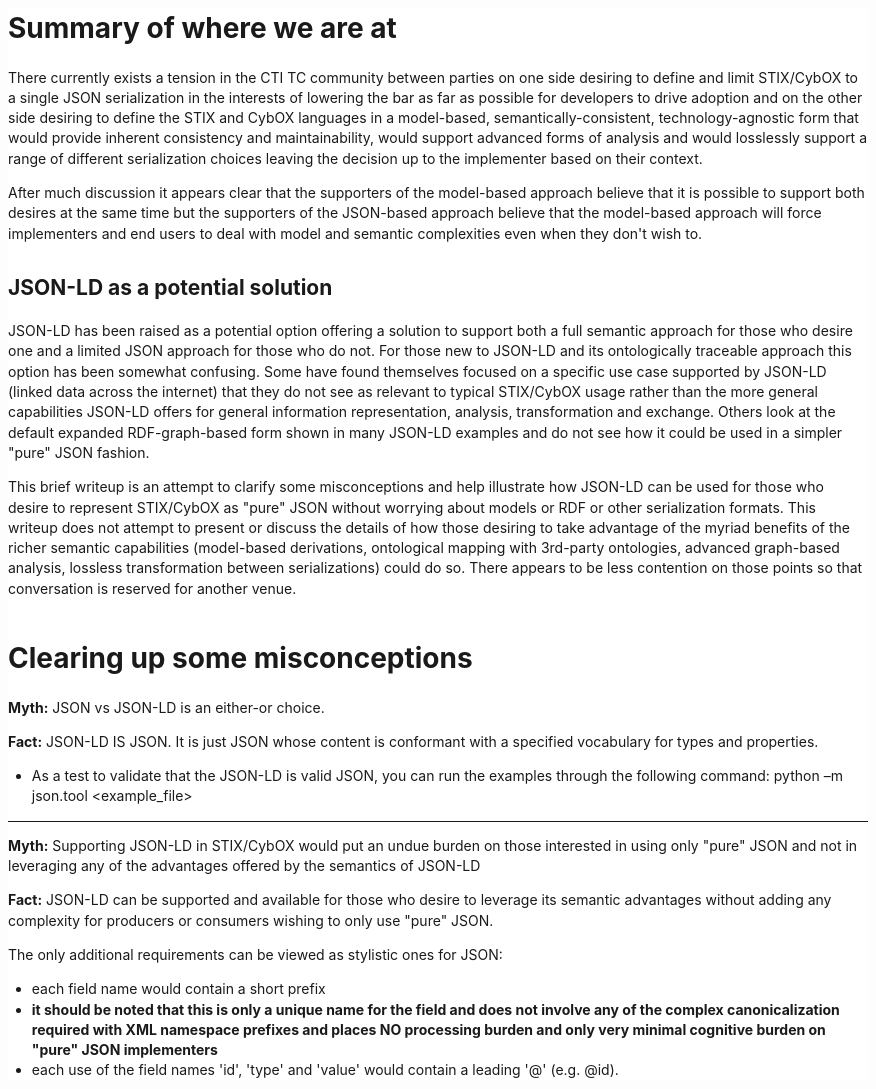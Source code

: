 # Summary of where we are at
There currently exists a tension in the CTI TC community between parties on one side desiring to define and limit STIX/CybOX to a single JSON serialization in the interests of lowering the bar as far as possible for developers to drive adoption and on the other side desiring to define the STIX and CybOX languages in a model-based, semantically-consistent, technology-agnostic form that would provide inherent consistency and maintainability, would support advanced forms of analysis and would losslessly support a range of different serialization choices leaving the decision up to the implementer based on their context.
 
After much discussion it appears clear that the supporters of the model-based approach believe that it is possible to support both desires at the same time but the supporters of the JSON-based approach believe that the model-based approach will force implementers and end users to deal with model and semantic complexities even when they don't wish to.
 
## JSON-LD as a potential solution
JSON-LD has been raised as a potential option offering a solution to support both a full semantic approach for those who desire one and a limited JSON approach for those who do not. For those new to JSON-LD and its ontologically traceable approach this option has been somewhat confusing. Some have found themselves focused on a specific use case supported by JSON-LD (linked data across the internet) that they do not see as relevant to typical STIX/CybOX usage rather than the more general capabilities JSON-LD offers for general information representation, analysis, transformation and exchange. Others look at the default expanded RDF-graph-based form shown in many JSON-LD examples and do not see how it could be used in a simpler "pure" JSON fashion.
 
This brief writeup is an attempt to clarify some misconceptions and help illustrate how JSON-LD can be used for those who desire to represent STIX/CybOX as "pure" JSON without worrying about models or RDF or other serialization formats. This writeup does not attempt to present or discuss the details of how those desiring to take advantage of the myriad benefits of the richer semantic capabilities (model-based derivations, ontological mapping with 3rd-party ontologies, advanced graph-based analysis, lossless transformation between serializations) could do so. There appears to be less contention on those points so that conversation is reserved for another venue.
 
# Clearing up some misconceptions
**Myth:** JSON vs JSON-LD is an either-or choice.
 
**Fact:** JSON-LD IS JSON. It is just JSON whose content is conformant with a specified vocabulary for types and properties. 

* As a test to validate that the JSON-LD is valid JSON, you can run the examples through the following command: python –m json.tool <example_file>
 
***
 
**Myth:** Supporting JSON-LD in STIX/CybOX would put an undue burden on those interested in using only "pure" JSON and not in leveraging any of the advantages offered by the semantics of JSON-LD
 
**Fact:** JSON-LD can be supported and available for those who desire to leverage its semantic advantages without adding any complexity for producers or consumers wishing to only use "pure" JSON. 
 
The only additional requirements can be viewed as stylistic ones for JSON: 

* each field name would contain a short prefix
* **it should be noted that this is only a unique name for the field and does not involve any of the complex canonicalization required with XML namespace prefixes and places NO processing burden and only very minimal cognitive burden on "pure" JSON implementers** 
* each use of the field names 'id', 'type' and 'value' would contain a leading '@' (e.g. @id). 
